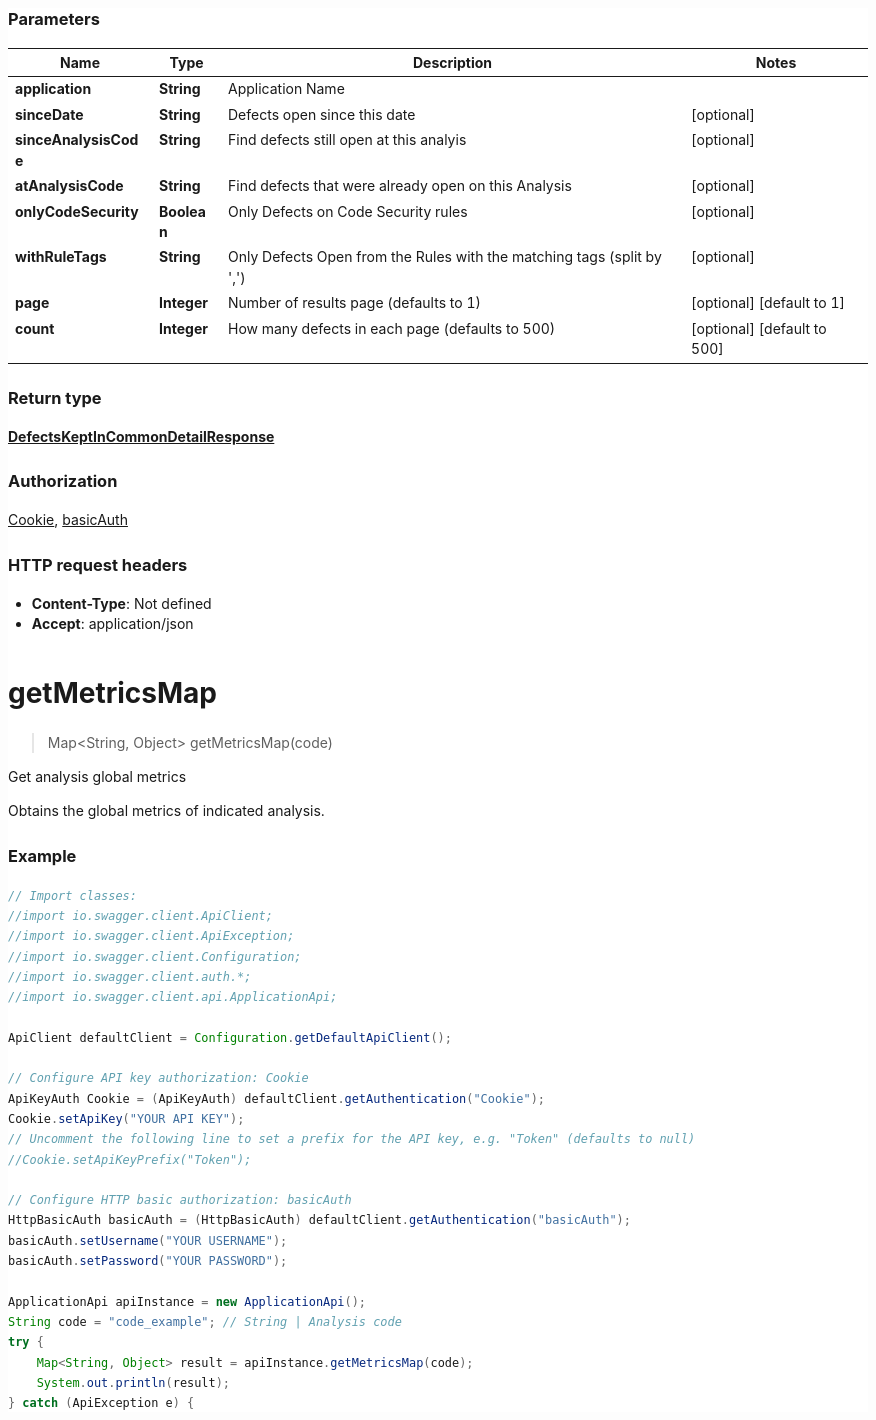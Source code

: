 ### Parameters

Name | Type | Description  | Notes
------------- | ------------- | ------------- | -------------
 **application** | **String**| Application Name |
 **sinceDate** | **String**| Defects open since this date | [optional]
 **sinceAnalysisCode** | **String**| Find defects still open at this analyis | [optional]
 **atAnalysisCode** | **String**| Find defects that were already open on this Analysis | [optional]
 **onlyCodeSecurity** | **Boolean**| Only Defects on Code Security rules | [optional]
 **withRuleTags** | **String**| Only Defects Open from the Rules with the matching tags (split by &#39;,&#39;) | [optional]
 **page** | **Integer**| Number of results page (defaults to 1) | [optional] [default to 1]
 **count** | **Integer**| How many defects in each page (defaults to 500) | [optional] [default to 500]

### Return type

[**DefectsKeptInCommonDetailResponse**](DefectsKeptInCommonDetailResponse.md)

### Authorization

[Cookie](../README.md#Cookie), [basicAuth](../README.md#basicAuth)

### HTTP request headers

 - **Content-Type**: Not defined
 - **Accept**: application/json

<a name="getMetricsMap"></a>
# **getMetricsMap**
> Map&lt;String, Object&gt; getMetricsMap(code)

Get analysis global metrics

Obtains the global metrics of indicated analysis.

### Example
```java
// Import classes:
//import io.swagger.client.ApiClient;
//import io.swagger.client.ApiException;
//import io.swagger.client.Configuration;
//import io.swagger.client.auth.*;
//import io.swagger.client.api.ApplicationApi;

ApiClient defaultClient = Configuration.getDefaultApiClient();

// Configure API key authorization: Cookie
ApiKeyAuth Cookie = (ApiKeyAuth) defaultClient.getAuthentication("Cookie");
Cookie.setApiKey("YOUR API KEY");
// Uncomment the following line to set a prefix for the API key, e.g. "Token" (defaults to null)
//Cookie.setApiKeyPrefix("Token");

// Configure HTTP basic authorization: basicAuth
HttpBasicAuth basicAuth = (HttpBasicAuth) defaultClient.getAuthentication("basicAuth");
basicAuth.setUsername("YOUR USERNAME");
basicAuth.setPassword("YOUR PASSWORD");

ApplicationApi apiInstance = new ApplicationApi();
String code = "code_example"; // String | Analysis code
try {
    Map<String, Object> result = apiInstance.getMetricsMap(code);
    System.out.println(result);
} catch (ApiException e) {
```
